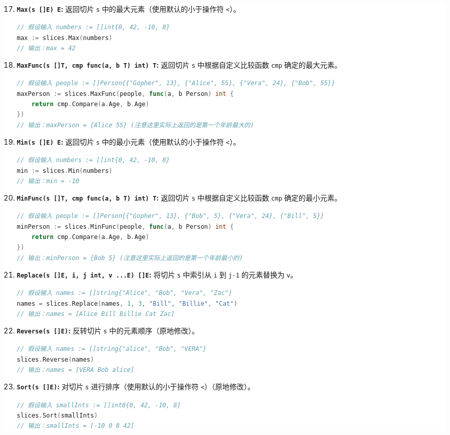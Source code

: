 17. **`Max(s []E) E`:**  返回切片 `s` 中的最大元素（使用默认的小于操作符 `<`）。

    ```go
    // 假设输入 numbers := []int{0, 42, -10, 8}
    max := slices.Max(numbers)
    // 输出：max = 42
    ```

18. **`MaxFunc(s []T, cmp func(a, b T) int) T`:**  返回切片 `s` 中根据自定义比较函数 `cmp` 确定的最大元素。

    ```go
    // 假设输入 people := []Person{{"Gopher", 13}, {"Alice", 55}, {"Vera", 24}, {"Bob", 55}}
    maxPerson := slices.MaxFunc(people, func(a, b Person) int {
        return cmp.Compare(a.Age, b.Age)
    })
    // 输出：maxPerson = {Alice 55} (注意这里实际上返回的是第一个年龄最大的)
    ```

19. **`Min(s []E) E`:**  返回切片 `s` 中的最小元素（使用默认的小于操作符 `<`）。

    ```go
    // 假设输入 numbers := []int{0, 42, -10, 8}
    min := slices.Min(numbers)
    // 输出：min = -10
    ```

20. **`MinFunc(s []T, cmp func(a, b T) int) T`:**  返回切片 `s` 中根据自定义比较函数 `cmp` 确定的最小元素。

    ```go
    // 假设输入 people := []Person{{"Gopher", 13}, {"Bob", 5}, {"Vera", 24}, {"Bill", 5}}
    minPerson := slices.MinFunc(people, func(a, b Person) int {
        return cmp.Compare(a.Age, b.Age)
    })
    // 输出：minPerson = {Bob 5} (注意这里实际上返回的是第一个年龄最小的)
    ```

21. **`Replace(s []E, i, j int, v ...E) []E`:**  将切片 `s` 中索引从 `i` 到 `j-1` 的元素替换为 `v`。

    ```go
    // 假设输入 names := []string{"Alice", "Bob", "Vera", "Zac"}
    names = slices.Replace(names, 1, 3, "Bill", "Billie", "Cat")
    // 输出：names = [Alice Bill Billie Cat Zac]
    ```

22. **`Reverse(s []E)`:**  反转切片 `s` 中的元素顺序（原地修改）。

    ```go
    // 假设输入 names := []string{"alice", "Bob", "VERA"}
    slices.Reverse(names)
    // 输出：names = [VERA Bob alice]
    ```

23. **`Sort(s []E)`:**  对切片 `s` 进行排序（使用默认的小于操作符 `<`）（原地修改）。

    ```go
    // 假设输入 smallInts := []int8{0, 42, -10, 8}
    slices.Sort(smallInts)
    // 输出：smallInts = [-10 0 8 42]
    ```
